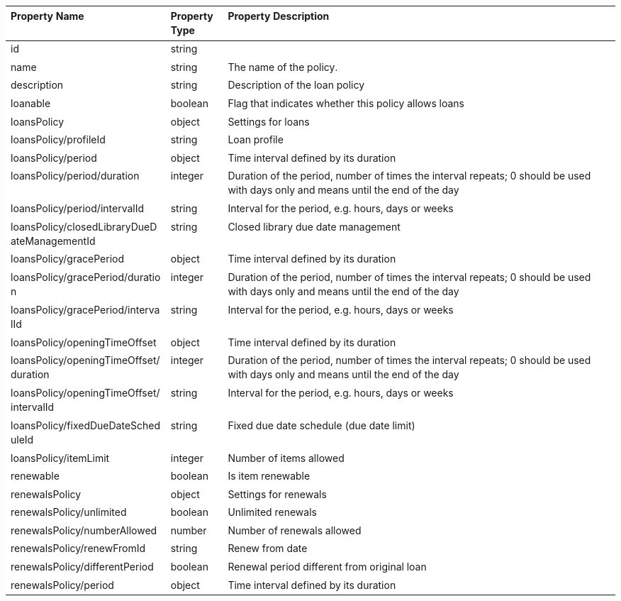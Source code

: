 | Property Name                                                      | Property Type   | Property Description                                                                                                             |
|:-------------------------------------------------------------------|:----------------|:---------------------------------------------------------------------------------------------------------------------------------|
| id                                                                 | string          |                                                                                                                                  |
| name                                                               | string          | The name of the policy.                                                                                                          |
| description                                                        | string          | Description of the loan policy                                                                                                   |
| loanable                                                           | boolean         | Flag that indicates whether this policy allows loans                                                                             |
| loansPolicy                                                        | object          | Settings for loans                                                                                                               |
| loansPolicy/profileId                                              | string          | Loan profile                                                                                                                     |
| loansPolicy/period                                                 | object          | Time interval defined by its duration                                                                                            |
| loansPolicy/period/duration                                        | integer         | Duration of the period, number of times the interval repeats; 0 should be used with days only and means until the end of the day |
| loansPolicy/period/intervalId                                      | string          | Interval for the period, e.g. hours, days or weeks                                                                               |
| loansPolicy/closedLibraryDueDateManagementId                       | string          | Closed library due date management                                                                                               |
| loansPolicy/gracePeriod                                            | object          | Time interval defined by its duration                                                                                            |
| loansPolicy/gracePeriod/duration                                   | integer         | Duration of the period, number of times the interval repeats; 0 should be used with days only and means until the end of the day |
| loansPolicy/gracePeriod/intervalId                                 | string          | Interval for the period, e.g. hours, days or weeks                                                                               |
| loansPolicy/openingTimeOffset                                      | object          | Time interval defined by its duration                                                                                            |
| loansPolicy/openingTimeOffset/duration                             | integer         | Duration of the period, number of times the interval repeats; 0 should be used with days only and means until the end of the day |
| loansPolicy/openingTimeOffset/intervalId                           | string          | Interval for the period, e.g. hours, days or weeks                                                                               |
| loansPolicy/fixedDueDateScheduleId                                 | string          | Fixed due date schedule (due date limit)                                                                                         |
| loansPolicy/itemLimit                                              | integer         | Number of items allowed                                                                                                          |
| renewable                                                          | boolean         | Is item renewable                                                                                                                |
| renewalsPolicy                                                     | object          | Settings for renewals                                                                                                            |
| renewalsPolicy/unlimited                                           | boolean         | Unlimited renewals                                                                                                               |
| renewalsPolicy/numberAllowed                                       | number          | Number of renewals allowed                                                                                                       |
| renewalsPolicy/renewFromId                                         | string          | Renew from date                                                                                                                  |
| renewalsPolicy/differentPeriod                                     | boolean         | Renewal period different from original loan                                                                                      |
| renewalsPolicy/period                                              | object          | Time interval defined by its duration                                                                                            |
